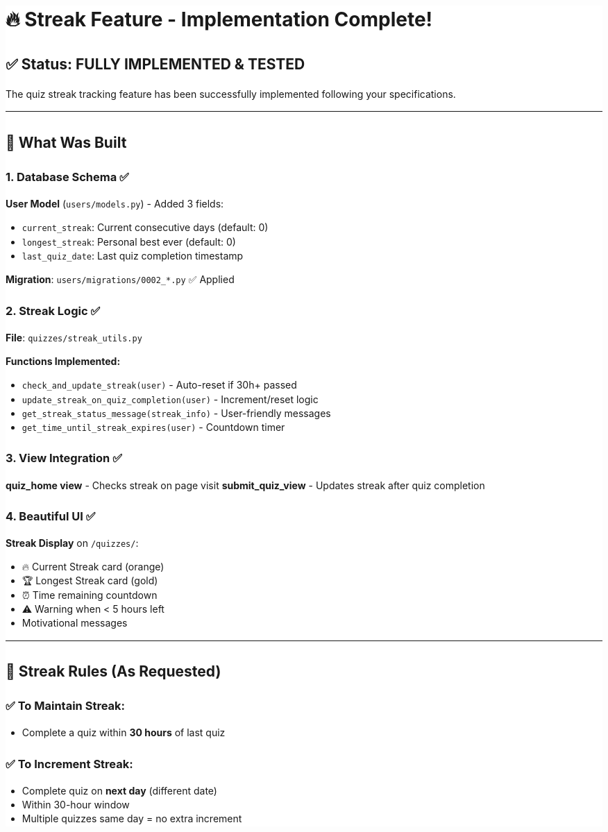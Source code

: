 # 🔥 Streak Feature - Implementation Complete!

## ✅ Status: FULLY IMPLEMENTED & TESTED

The quiz streak tracking feature has been successfully implemented following your specifications.

---

## 🎯 What Was Built

### 1. Database Schema ✅
**User Model** (`users/models.py`) - Added 3 fields:
- `current_streak`: Current consecutive days (default: 0)
- `longest_streak`: Personal best ever (default: 0)
- `last_quiz_date`: Last quiz completion timestamp

**Migration**: `users/migrations/0002_*.py` ✅ Applied

### 2. Streak Logic ✅
**File**: `quizzes/streak_utils.py`

**Functions Implemented:**
- `check_and_update_streak(user)` - Auto-reset if 30h+ passed
- `update_streak_on_quiz_completion(user)` - Increment/reset logic
- `get_streak_status_message(streak_info)` - User-friendly messages
- `get_time_until_streak_expires(user)` - Countdown timer

### 3. View Integration ✅

**quiz_home view** - Checks streak on page visit
**submit_quiz_view** - Updates streak after quiz completion

### 4. Beautiful UI ✅

**Streak Display** on `/quizzes/`:
- 🔥 Current Streak card (orange)
- 🏆 Longest Streak card (gold)
- ⏰ Time remaining countdown
- ⚠️ Warning when < 5 hours left
- Motivational messages

---

## 📏 Streak Rules (As Requested)

### ✅ To Maintain Streak:
- Complete a quiz within **30 hours** of last quiz

### ✅ To Increment Streak:
- Complete quiz on **next day** (different date)
- Within 30-hour window
- Multiple quizzes same day = no extra increment
